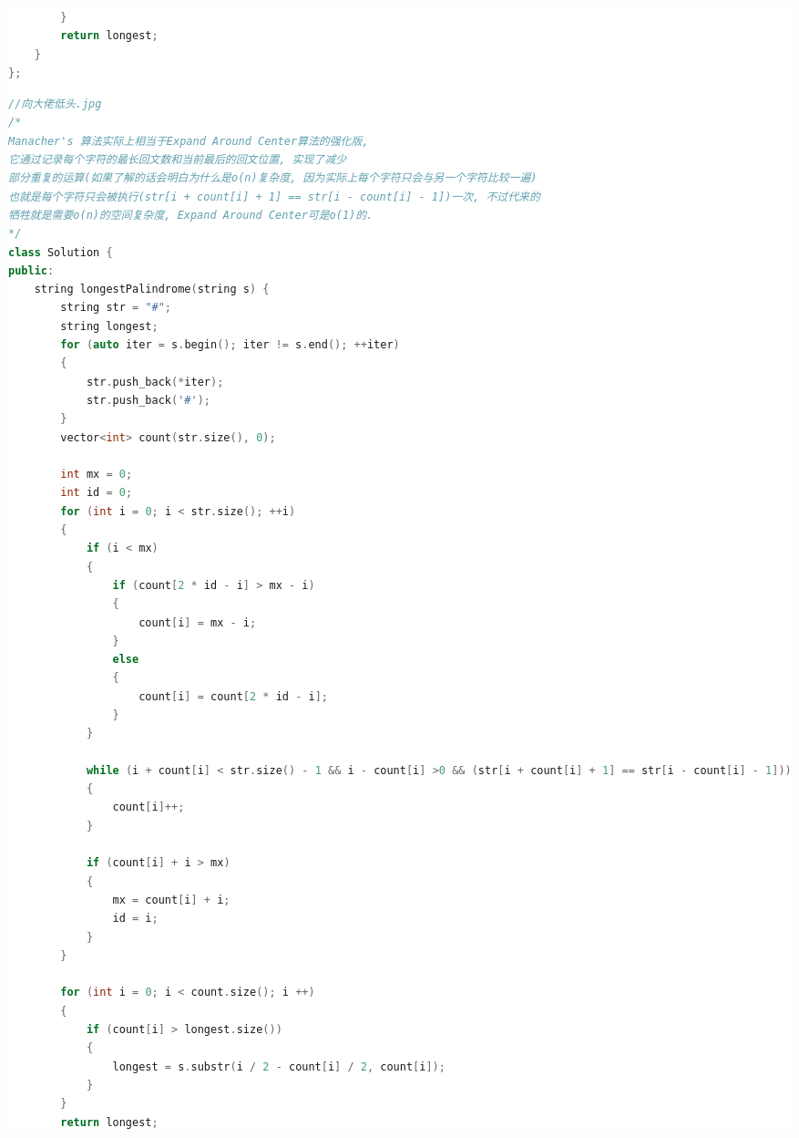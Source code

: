 ```cpp
		}
		return longest;
	}
};
```
```cpp
//向大佬低头.jpg 
/*
Manacher's 算法实际上相当于Expand Around Center算法的强化版, 
它通过记录每个字符的最长回文数和当前最后的回文位置, 实现了减少
部分重复的运算(如果了解的话会明白为什么是o(n)复杂度, 因为实际上每个字符只会与另一个字符比较一遍)
也就是每个字符只会被执行(str[i + count[i] + 1] == str[i - count[i] - 1])一次, 不过代来的
牺牲就是需要o(n)的空间复杂度, Expand Around Center可是o(1)的.
*/
class Solution {
public:
	string longestPalindrome(string s) {
		string str = "#";
		string longest;
		for (auto iter = s.begin(); iter != s.end(); ++iter)
		{
			str.push_back(*iter);
			str.push_back('#');
		}
		vector<int> count(str.size(), 0);

		int mx = 0;
		int id = 0;
		for (int i = 0; i < str.size(); ++i)
		{
			if (i < mx)
			{
				if (count[2 * id - i] > mx - i)
				{
					count[i] = mx - i;
				}
				else
				{
					count[i] = count[2 * id - i];
				}
			}

			while (i + count[i] < str.size() - 1 && i - count[i] >0 && (str[i + count[i] + 1] == str[i - count[i] - 1]))
			{
				count[i]++;
			}
		
			if (count[i] + i > mx)
			{
				mx = count[i] + i;
				id = i;
			}
		}

		for (int i = 0; i < count.size(); i ++)
		{
			if (count[i] > longest.size())
			{
				longest = s.substr(i / 2 - count[i] / 2, count[i]);
			}
		}
		return longest;
```